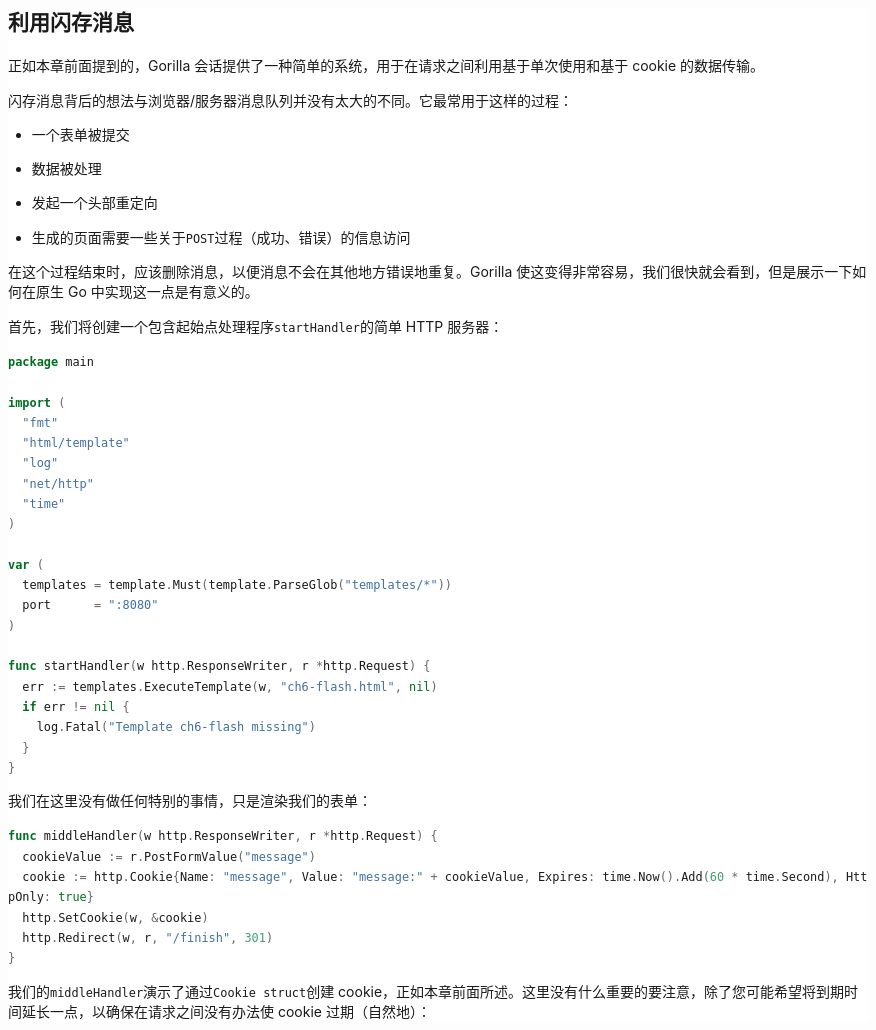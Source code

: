 ## 利用闪存消息

正如本章前面提到的，Gorilla 会话提供了一种简单的系统，用于在请求之间利用基于单次使用和基于 cookie 的数据传输。

闪存消息背后的想法与浏览器/服务器消息队列并没有太大的不同。它最常用于这样的过程：

+   一个表单被提交

+   数据被处理

+   发起一个头部重定向

+   生成的页面需要一些关于`POST`过程（成功、错误）的信息访问

在这个过程结束时，应该删除消息，以便消息不会在其他地方错误地重复。Gorilla 使这变得非常容易，我们很快就会看到，但是展示一下如何在原生 Go 中实现这一点是有意义的。

首先，我们将创建一个包含起始点处理程序`startHandler`的简单 HTTP 服务器：

```go
package main

import (
  "fmt"
  "html/template"
  "log"
  "net/http"
  "time"
)

var (
  templates = template.Must(template.ParseGlob("templates/*"))
  port      = ":8080"
)

func startHandler(w http.ResponseWriter, r *http.Request) {
  err := templates.ExecuteTemplate(w, "ch6-flash.html", nil)
  if err != nil {
    log.Fatal("Template ch6-flash missing")
  }
}
```

我们在这里没有做任何特别的事情，只是渲染我们的表单：

```go
func middleHandler(w http.ResponseWriter, r *http.Request) {
  cookieValue := r.PostFormValue("message")
  cookie := http.Cookie{Name: "message", Value: "message:" + cookieValue, Expires: time.Now().Add(60 * time.Second), HttpOnly: true}
  http.SetCookie(w, &cookie)
  http.Redirect(w, r, "/finish", 301)
}
```

我们的`middleHandler`演示了通过`Cookie struct`创建 cookie，正如本章前面所述。这里没有什么重要的要注意，除了您可能希望将到期时间延长一点，以确保在请求之间没有办法使 cookie 过期（自然地）：
